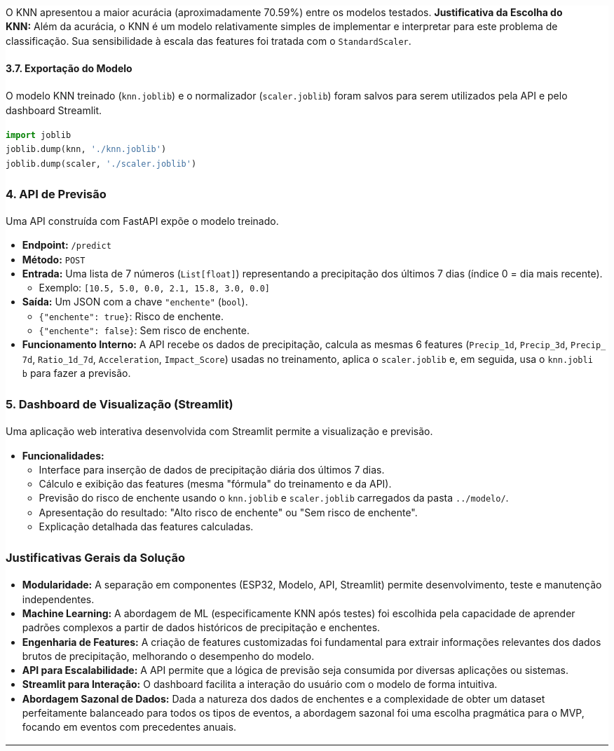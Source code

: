 O KNN apresentou a maior acurácia (aproximadamente 70.59%) entre os modelos testados. **Justificativa da Escolha do KNN:** Além da acurácia, o KNN é um modelo relativamente simples de implementar e interpretar para este problema de classificação. Sua sensibilidade à escala das features foi tratada com o `StandardScaler`.
#### 3.7. Exportação do Modelo

O modelo KNN treinado (`knn.joblib`) e o normalizador (`scaler.joblib`) foram salvos para serem utilizados pela API e pelo dashboard Streamlit.
```python
import joblib
joblib.dump(knn, './knn.joblib')
joblib.dump(scaler, './scaler.joblib')

```

### 4. API de Previsão
Uma API construída com FastAPI expõe o modelo treinado.
- **Endpoint:** `/predict`
- **Método:** `POST`
- **Entrada:** Uma lista de 7 números (`List[float]`) representando a precipitação dos últimos 7 dias (índice 0 = dia mais recente).
    - Exemplo: `[10.5, 5.0, 0.0, 2.1, 15.8, 3.0, 0.0]`
- **Saída:** Um JSON com a chave `"enchente"` (`bool`).
    - `{"enchente": true}`: Risco de enchente.
    - `{"enchente": false}`: Sem risco de enchente.
- **Funcionamento Interno:** A API recebe os dados de precipitação, calcula as mesmas 6 features (`Precip_1d`, `Precip_3d`, `Precip_7d`, `Ratio_1d_7d`, `Acceleration`, `Impact_Score`) usadas no treinamento, aplica o `scaler.joblib` e, em seguida, usa o `knn.joblib` para fazer a previsão.

### 5. Dashboard de Visualização (Streamlit)
Uma aplicação web interativa desenvolvida com Streamlit permite a visualização e previsão.

- **Funcionalidades:**
    - Interface para inserção de dados de precipitação diária dos últimos 7 dias.
    - Cálculo e exibição das features (mesma "fórmula" do treinamento e da API).
    - Previsão do risco de enchente usando o `knn.joblib` e `scaler.joblib` carregados da pasta `../modelo/`.
    - Apresentação do resultado: "Alto risco de enchente" ou "Sem risco de enchente".
    - Explicação detalhada das features calculadas.

### Justificativas Gerais da Solução

- **Modularidade:** A separação em componentes (ESP32, Modelo, API, Streamlit) permite desenvolvimento, teste e manutenção independentes.
- **Machine Learning:** A abordagem de ML (especificamente KNN após testes) foi escolhida pela capacidade de aprender padrões complexos a partir de dados históricos de precipitação e enchentes.
- **Engenharia de Features:** A criação de features customizadas foi fundamental para extrair informações relevantes dos dados brutos de precipitação, melhorando o desempenho do modelo.
- **API para Escalabilidade:** A API permite que a lógica de previsão seja consumida por diversas aplicações ou sistemas.
- **Streamlit para Interação:** O dashboard facilita a interação do usuário com o modelo de forma intuitiva.
- **Abordagem Sazonal de Dados:** Dada a natureza dos dados de enchentes e a complexidade de obter um dataset perfeitamente balanceado para todos os tipos de eventos, a abordagem sazonal foi uma escolha pragmática para o MVP, focando em eventos com precedentes anuais.

---